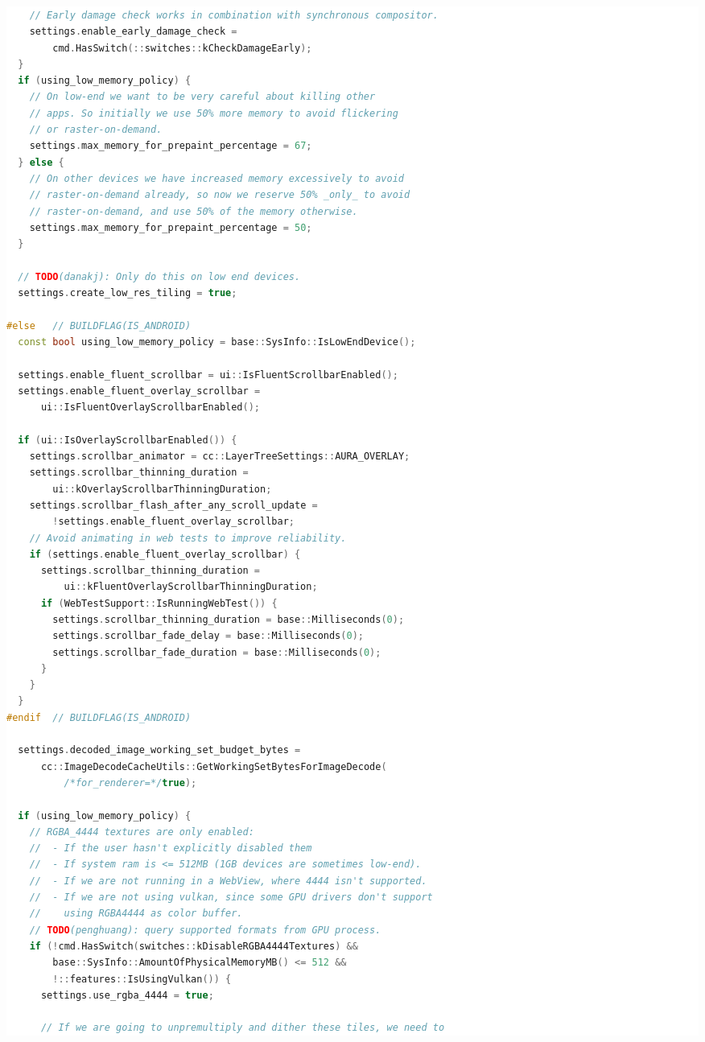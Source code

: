 ```cpp
    // Early damage check works in combination with synchronous compositor.
    settings.enable_early_damage_check =
        cmd.HasSwitch(::switches::kCheckDamageEarly);
  }
  if (using_low_memory_policy) {
    // On low-end we want to be very careful about killing other
    // apps. So initially we use 50% more memory to avoid flickering
    // or raster-on-demand.
    settings.max_memory_for_prepaint_percentage = 67;
  } else {
    // On other devices we have increased memory excessively to avoid
    // raster-on-demand already, so now we reserve 50% _only_ to avoid
    // raster-on-demand, and use 50% of the memory otherwise.
    settings.max_memory_for_prepaint_percentage = 50;
  }

  // TODO(danakj): Only do this on low end devices.
  settings.create_low_res_tiling = true;

#else   // BUILDFLAG(IS_ANDROID)
  const bool using_low_memory_policy = base::SysInfo::IsLowEndDevice();

  settings.enable_fluent_scrollbar = ui::IsFluentScrollbarEnabled();
  settings.enable_fluent_overlay_scrollbar =
      ui::IsFluentOverlayScrollbarEnabled();

  if (ui::IsOverlayScrollbarEnabled()) {
    settings.scrollbar_animator = cc::LayerTreeSettings::AURA_OVERLAY;
    settings.scrollbar_thinning_duration =
        ui::kOverlayScrollbarThinningDuration;
    settings.scrollbar_flash_after_any_scroll_update =
        !settings.enable_fluent_overlay_scrollbar;
    // Avoid animating in web tests to improve reliability.
    if (settings.enable_fluent_overlay_scrollbar) {
      settings.scrollbar_thinning_duration =
          ui::kFluentOverlayScrollbarThinningDuration;
      if (WebTestSupport::IsRunningWebTest()) {
        settings.scrollbar_thinning_duration = base::Milliseconds(0);
        settings.scrollbar_fade_delay = base::Milliseconds(0);
        settings.scrollbar_fade_duration = base::Milliseconds(0);
      }
    }
  }
#endif  // BUILDFLAG(IS_ANDROID)

  settings.decoded_image_working_set_budget_bytes =
      cc::ImageDecodeCacheUtils::GetWorkingSetBytesForImageDecode(
          /*for_renderer=*/true);

  if (using_low_memory_policy) {
    // RGBA_4444 textures are only enabled:
    //  - If the user hasn't explicitly disabled them
    //  - If system ram is <= 512MB (1GB devices are sometimes low-end).
    //  - If we are not running in a WebView, where 4444 isn't supported.
    //  - If we are not using vulkan, since some GPU drivers don't support
    //    using RGBA4444 as color buffer.
    // TODO(penghuang): query supported formats from GPU process.
    if (!cmd.HasSwitch(switches::kDisableRGBA4444Textures) &&
        base::SysInfo::AmountOfPhysicalMemoryMB() <= 512 &&
        !::features::IsUsingVulkan()) {
      settings.use_rgba_4444 = true;

      // If we are going to unpremultiply and dither these tiles, we need to
```